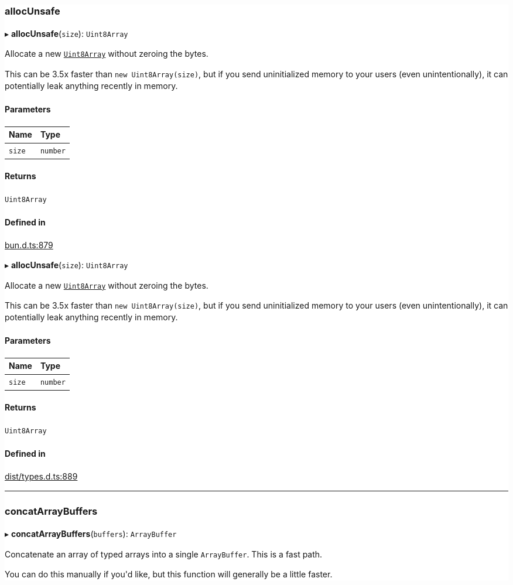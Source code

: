 ### allocUnsafe

▸ **allocUnsafe**(`size`): `Uint8Array`

Allocate a new [`Uint8Array`](https://developer.mozilla.org/en-US/docs/Web/JavaScript/Reference/Global_Objects/Uint8Array) without zeroing the bytes.

This can be 3.5x faster than `new Uint8Array(size)`, but if you send uninitialized memory to your users (even unintentionally), it can potentially leak anything recently in memory.

#### Parameters

| Name | Type |
| :------ | :------ |
| `size` | `number` |

#### Returns

`Uint8Array`

#### Defined in

[bun.d.ts:879](https://github.com/valgaze/bun-types/blob/6f8dbf8/bun.d.ts#L879)

▸ **allocUnsafe**(`size`): `Uint8Array`

Allocate a new [`Uint8Array`](https://developer.mozilla.org/en-US/docs/Web/JavaScript/Reference/Global_Objects/Uint8Array) without zeroing the bytes.

This can be 3.5x faster than `new Uint8Array(size)`, but if you send uninitialized memory to your users (even unintentionally), it can potentially leak anything recently in memory.

#### Parameters

| Name | Type |
| :------ | :------ |
| `size` | `number` |

#### Returns

`Uint8Array`

#### Defined in

[dist/types.d.ts:889](https://github.com/valgaze/bun-types/blob/6f8dbf8/dist/types.d.ts#L889)

___

### concatArrayBuffers

▸ **concatArrayBuffers**(`buffers`): `ArrayBuffer`

Concatenate an array of typed arrays into a single `ArrayBuffer`. This is a fast path.

You can do this manually if you'd like, but this function will generally
be a little faster.
